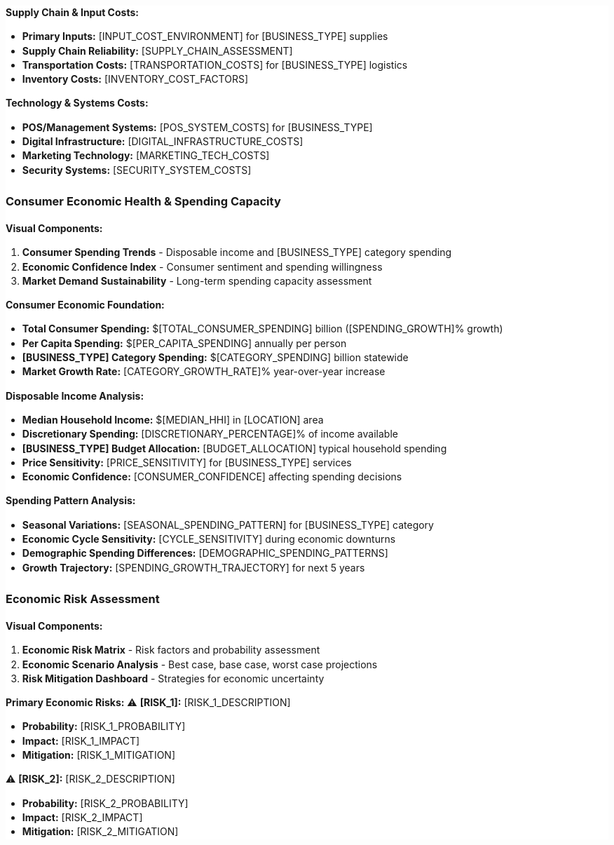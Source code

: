 **Supply Chain & Input Costs:**
- **Primary Inputs:** [INPUT_COST_ENVIRONMENT] for [BUSINESS_TYPE] supplies
- **Supply Chain Reliability:** [SUPPLY_CHAIN_ASSESSMENT]
- **Transportation Costs:** [TRANSPORTATION_COSTS] for [BUSINESS_TYPE] logistics
- **Inventory Costs:** [INVENTORY_COST_FACTORS]

**Technology & Systems Costs:**
- **POS/Management Systems:** [POS_SYSTEM_COSTS] for [BUSINESS_TYPE]
- **Digital Infrastructure:** [DIGITAL_INFRASTRUCTURE_COSTS]
- **Marketing Technology:** [MARKETING_TECH_COSTS]
- **Security Systems:** [SECURITY_SYSTEM_COSTS]

### **Consumer Economic Health & Spending Capacity**

**Visual Components:**
1. **Consumer Spending Trends** - Disposable income and [BUSINESS_TYPE] category spending
2. **Economic Confidence Index** - Consumer sentiment and spending willingness
3. **Market Demand Sustainability** - Long-term spending capacity assessment

**Consumer Economic Foundation:**
- **Total Consumer Spending:** $[TOTAL_CONSUMER_SPENDING] billion ([SPENDING_GROWTH]% growth)
- **Per Capita Spending:** $[PER_CAPITA_SPENDING] annually per person
- **[BUSINESS_TYPE] Category Spending:** $[CATEGORY_SPENDING] billion statewide
- **Market Growth Rate:** [CATEGORY_GROWTH_RATE]% year-over-year increase

**Disposable Income Analysis:**
- **Median Household Income:** $[MEDIAN_HHI] in [LOCATION] area
- **Discretionary Spending:** [DISCRETIONARY_PERCENTAGE]% of income available
- **[BUSINESS_TYPE] Budget Allocation:** [BUDGET_ALLOCATION] typical household spending
- **Price Sensitivity:** [PRICE_SENSITIVITY] for [BUSINESS_TYPE] services
- **Economic Confidence:** [CONSUMER_CONFIDENCE] affecting spending decisions

**Spending Pattern Analysis:**
- **Seasonal Variations:** [SEASONAL_SPENDING_PATTERN] for [BUSINESS_TYPE] category
- **Economic Cycle Sensitivity:** [CYCLE_SENSITIVITY] during economic downturns
- **Demographic Spending Differences:** [DEMOGRAPHIC_SPENDING_PATTERNS]
- **Growth Trajectory:** [SPENDING_GROWTH_TRAJECTORY] for next 5 years

### **Economic Risk Assessment**

**Visual Components:**
1. **Economic Risk Matrix** - Risk factors and probability assessment
2. **Economic Scenario Analysis** - Best case, base case, worst case projections
3. **Risk Mitigation Dashboard** - Strategies for economic uncertainty

**Primary Economic Risks:**
⚠️ **[RISK_1]:** [RISK_1_DESCRIPTION]
- **Probability:** [RISK_1_PROBABILITY]
- **Impact:** [RISK_1_IMPACT]
- **Mitigation:** [RISK_1_MITIGATION]

⚠️ **[RISK_2]:** [RISK_2_DESCRIPTION]
- **Probability:** [RISK_2_PROBABILITY]
- **Impact:** [RISK_2_IMPACT]
- **Mitigation:** [RISK_2_MITIGATION]
